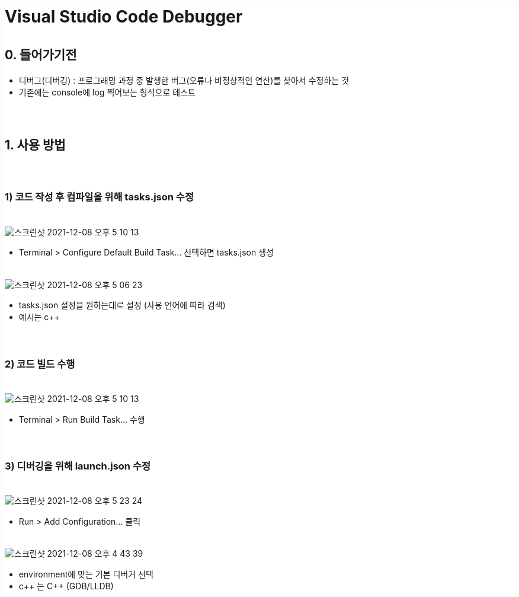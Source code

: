 # Visual Studio Code Debugger

## 0. 들어가기전
- 디버그(디버깅) : 프로그래밍 과정 중 발생한 버그(오류나 비정상적인 연산)를 찾아서 수정하는 것
- 기존에는 console에 log 찍어보는 형식으로 테스트

<br>

## 1. 사용 방법

<br>

### 1) 코드 작성 후 컴파일을 위해 tasks.json 수정

<br>

<img width="266" alt="스크린샷 2021-12-08 오후 5 10 13" src="https://user-images.githubusercontent.com/39457533/145172791-03054614-d58d-428f-b6ff-06e233e66ad5.png">

- Terminal > Configure Default Build Task... 선택하면 tasks.json 생성

<br>

<img width="645" alt="스크린샷 2021-12-08 오후 5 06 23" src="https://user-images.githubusercontent.com/39457533/145172775-ef165463-72b9-441e-94fb-0db8fc3458e1.png">

- tasks.json 설정을 원하는대로 설정 (사용 언어에 따라 검색)
- 예시는 c++

<br>

### 2) 코드 빌드 수행

<br>

<img width="266" alt="스크린샷 2021-12-08 오후 5 10 13" src="https://user-images.githubusercontent.com/39457533/145172791-03054614-d58d-428f-b6ff-06e233e66ad5.png">

- Terminal > Run Build Task... 수행

<br>

### 3) 디버깅을 위해 launch.json 수정

<br>

<img width="273" alt="스크린샷 2021-12-08 오후 5 23 24" src="https://user-images.githubusercontent.com/39457533/145173962-4b8ffa0d-43be-4d5e-a2b1-77e93b7880b5.png">

- Run > Add Configuration... 클릭

<br>

<img width="793" alt="스크린샷 2021-12-08 오후 4 43 39" src="https://user-images.githubusercontent.com/39457533/145172758-7cee901d-bd07-45d1-9308-8f8d2d6255fb.png">

- environment에 맞는 기본 디버거 선택
- c++ 는 C++ (GDB/LLDB)
